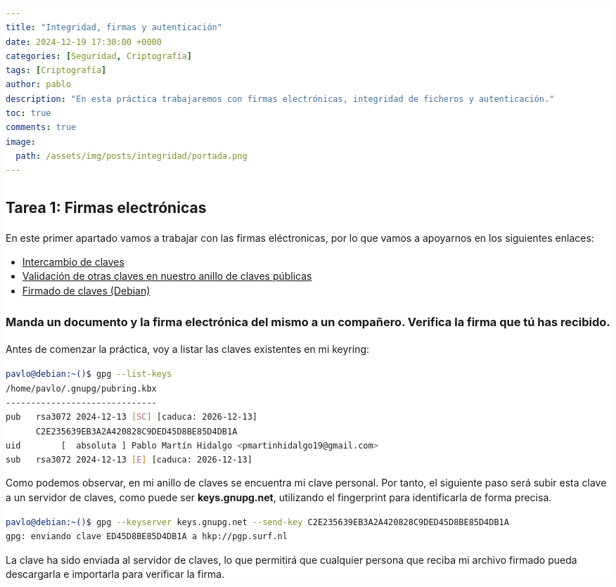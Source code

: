 ```yaml
---
title: "Integridad, firmas y autenticación"
date: 2024-12-19 17:30:00 +0000
categories: [Seguridad, Criptografía]
tags: [Criptografía]
author: pablo
description: "En esta práctica trabajaremos con firmas electrónicas, integridad de ficheros y autenticación."
toc: true
comments: true
image:
  path: /assets/img/posts/integridad/portada.png
---
```


## Tarea 1: Firmas electrónicas

En este primer apartado vamos a trabajar con las firmas eléctronicas, por lo que vamos a apoyarnos en los siguientes enlaces:

- [Intercambio de claves](https://www.gnupg.org/gph/es/manual/x75.html)
- [Validación de otras claves en nuestro anillo de claves públicas](https://www.gnupg.org/gph/es/manual/x354.html)
- [Firmado de claves (Debian)](https://www.debian.org/events/keysigning.es.html)

### Manda un documento y la firma electrónica del mismo a un compañero. Verifica la firma que tú has recibido.

Antes de comenzar la práctica, voy a listar las claves existentes en mi keyring:

```bash
pavlo@debian:~()$ gpg --list-keys
/home/pavlo/.gnupg/pubring.kbx
------------------------------
pub   rsa3072 2024-12-13 [SC] [caduca: 2026-12-13]
      C2E235639EB3A2A420828C9DED45D8BE85D4DB1A
uid        [  absoluta ] Pablo Martín Hidalgo <pmartinhidalgo19@gmail.com>
sub   rsa3072 2024-12-13 [E] [caduca: 2026-12-13]
```

Como podemos observar, en mi anillo de claves se encuentra mi clave personal. Por tanto, el siguiente paso será subir esta clave a un servidor de claves, como puede ser **keys.gnupg.net**, utilizando el fingerprint para identificarla de forma precisa.

```bash
pavlo@debian:~()$ gpg --keyserver keys.gnupg.net --send-key C2E235639EB3A2A420828C9DED45D8BE85D4DB1A
gpg: enviando clave ED45D8BE85D4DB1A a hkp://pgp.surf.nl
```

La clave ha sido enviada al servidor de claves, lo que permitirá que cualquier persona que reciba mi archivo firmado pueda descargarla e importarla para verificar la firma.  
